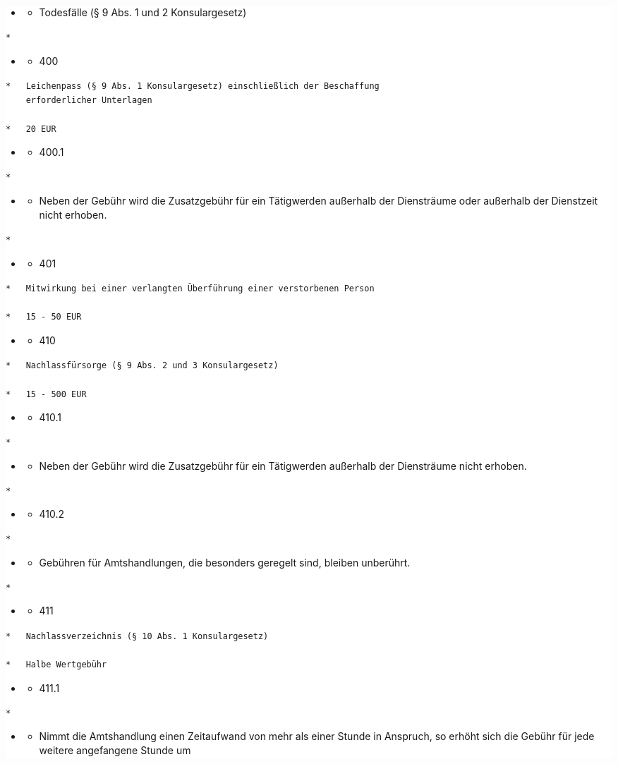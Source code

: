 *    *   Todesfälle (§ 9 Abs. 1 und 2 Konsulargesetz)

    *

*    *   400

    *   Leichenpass (§ 9 Abs. 1 Konsulargesetz) einschließlich der Beschaffung
        erforderlicher Unterlagen

    *   20 EUR


*    *   400.1

    *

*    *   Neben der Gebühr wird die Zusatzgebühr für ein Tätigwerden außerhalb
        der Diensträume oder außerhalb der Dienstzeit nicht erhoben.

    *

*    *   401

    *   Mitwirkung bei einer verlangten Überführung einer verstorbenen Person

    *   15 - 50 EUR


*    *   410

    *   Nachlassfürsorge (§ 9 Abs. 2 und 3 Konsulargesetz)

    *   15 - 500 EUR


*    *   410.1

    *

*    *   Neben der Gebühr wird die Zusatzgebühr für ein Tätigwerden außerhalb
        der Diensträume nicht erhoben.

    *

*    *   410.2

    *

*    *   Gebühren für Amtshandlungen, die besonders geregelt sind, bleiben
        unberührt.

    *

*    *   411

    *   Nachlassverzeichnis (§ 10 Abs. 1 Konsulargesetz)

    *   Halbe Wertgebühr


*    *   411.1

    *

*    *   Nimmt die Amtshandlung einen Zeitaufwand von mehr als einer Stunde in
        Anspruch, so erhöht sich die Gebühr für jede weitere angefangene
        Stunde um
